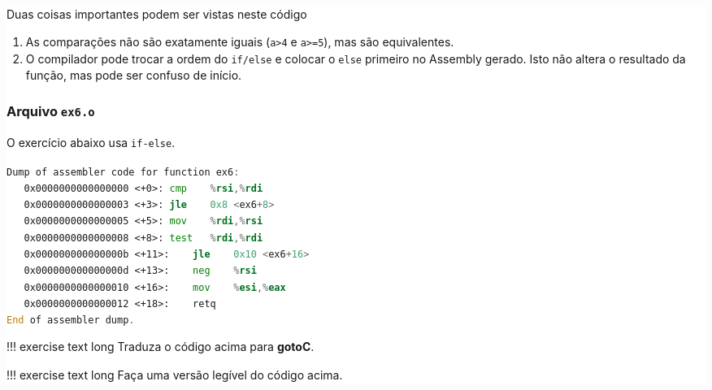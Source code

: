 Duas coisas importantes podem ser vistas neste código

1. As comparações não são exatamente iguais (`a>4` e `a>=5`), mas são equivalentes.
1. O compilador pode trocar a ordem do `if/else` e colocar o `else` primeiro no Assembly gerado. Isto não altera o resultado da função, mas pode ser confuso de início.


### Arquivo `ex6.o`

O exercício abaixo usa `if-else`.

```asm
Dump of assembler code for function ex6:
   0x0000000000000000 <+0>:	cmp    %rsi,%rdi
   0x0000000000000003 <+3>:	jle    0x8 <ex6+8>
   0x0000000000000005 <+5>:	mov    %rdi,%rsi
   0x0000000000000008 <+8>:	test   %rdi,%rdi
   0x000000000000000b <+11>:	jle    0x10 <ex6+16>
   0x000000000000000d <+13>:	neg    %rsi
   0x0000000000000010 <+16>:	mov    %esi,%eax
   0x0000000000000012 <+18>:	retq
End of assembler dump.
```

!!! exercise text long
    Traduza o código acima para **gotoC**.

!!! exercise text long
    Faça uma versão legível do código acima.


